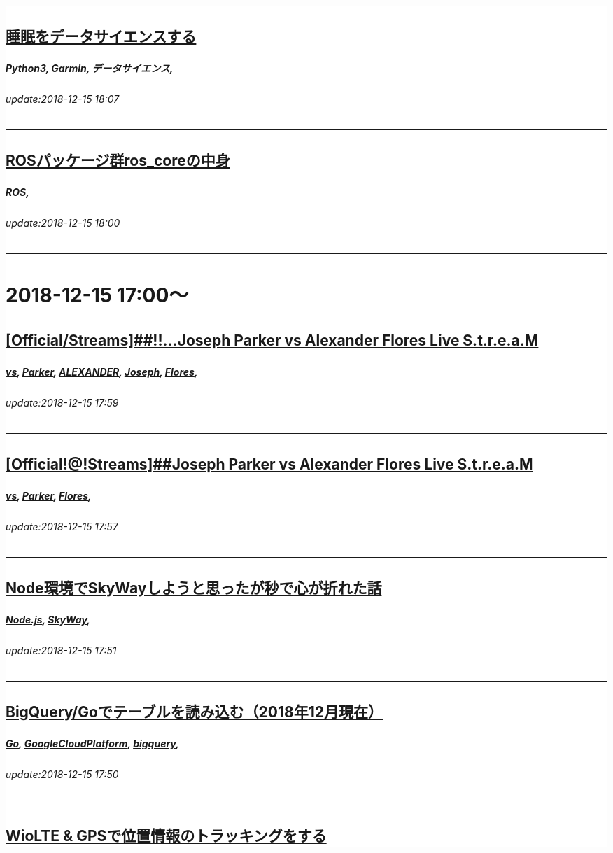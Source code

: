 
---
## [睡眠をデータサイエンスする](https://qiita.com/bitchal/items/07a4a75ac61e482652bc)
##### [Python3](https://qiita.com/tags/Python3), [Garmin](https://qiita.com/tags/Garmin), [データサイエンス](https://qiita.com/tags/データサイエンス), 
###### update:2018-12-15 18:07
---
## [ROSパッケージ群ros_coreの中身](https://qiita.com/ab_yukikaze/items/712e66cdeb40748551f7)
##### [ROS](https://qiita.com/tags/ROS), 
###### update:2018-12-15 18:00
---




# 2018-12-15 17:00～
## [[Official/Streams]##!!...Joseph Parker vs Alexander Flores Live S.t.r.e.a.M](https://qiita.com/freeshiblitv09/items/95e56a7d22c375b5b84e)
##### [vs](https://qiita.com/tags/vs), [Parker](https://qiita.com/tags/Parker), [ALEXANDER](https://qiita.com/tags/ALEXANDER), [Joseph](https://qiita.com/tags/Joseph), [Flores](https://qiita.com/tags/Flores), 
###### update:2018-12-15 17:59
---
## [[Official!@!Streams]##Joseph Parker vs Alexander Flores Live S.t.r.e.a.M](https://qiita.com/tunirma/items/e7368b7728b79562c856)
##### [vs](https://qiita.com/tags/vs), [Parker](https://qiita.com/tags/Parker), [Flores](https://qiita.com/tags/Flores), 
###### update:2018-12-15 17:57
---
## [Node環境でSkyWayしようと思ったが秒で心が折れた話](https://qiita.com/pokiiio/items/2a26b08aedca722b0444)
##### [Node.js](https://qiita.com/tags/Node.js), [SkyWay](https://qiita.com/tags/SkyWay), 
###### update:2018-12-15 17:51
---
## [BigQuery/Goでテーブルを読み込む（2018年12月現在）](https://qiita.com/kecy/items/6d575f71974a265645f0)
##### [Go](https://qiita.com/tags/Go), [GoogleCloudPlatform](https://qiita.com/tags/GoogleCloudPlatform), [bigquery](https://qiita.com/tags/bigquery), 
###### update:2018-12-15 17:50
---
## [WioLTE & GPSで位置情報のトラッキングをする](https://qiita.com/pachirel/items/8785b4ae8b92772f95c6)
